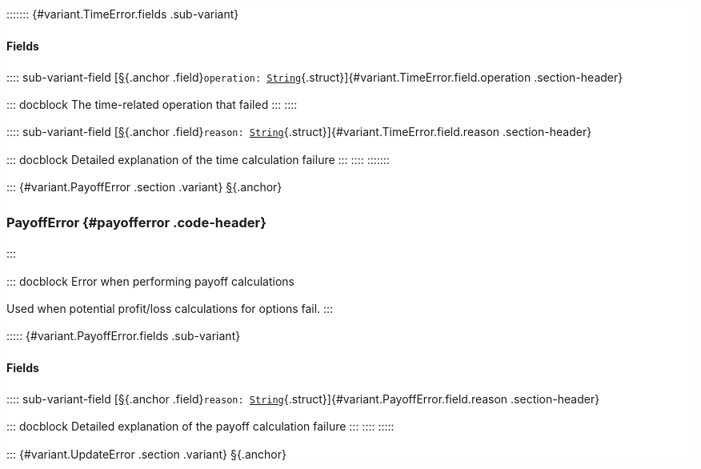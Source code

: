 ::::::: {#variant.TimeError.fields .sub-variant}
#### Fields

:::: sub-variant-field
[[§](#variant.TimeError.field.operation){.anchor
.field}`operation: `[`String`](https://doc.rust-lang.org/1.86.0/alloc/string/struct.String.html "struct alloc::string::String"){.struct}]{#variant.TimeError.field.operation
.section-header}

::: docblock
The time-related operation that failed
:::
::::

:::: sub-variant-field
[[§](#variant.TimeError.field.reason){.anchor
.field}`reason: `[`String`](https://doc.rust-lang.org/1.86.0/alloc/string/struct.String.html "struct alloc::string::String"){.struct}]{#variant.TimeError.field.reason
.section-header}

::: docblock
Detailed explanation of the time calculation failure
:::
::::
:::::::

::: {#variant.PayoffError .section .variant}
[§](#variant.PayoffError){.anchor}

### PayoffError {#payofferror .code-header}
:::

::: docblock
Error when performing payoff calculations

Used when potential profit/loss calculations for options fail.
:::

::::: {#variant.PayoffError.fields .sub-variant}
#### Fields

:::: sub-variant-field
[[§](#variant.PayoffError.field.reason){.anchor
.field}`reason: `[`String`](https://doc.rust-lang.org/1.86.0/alloc/string/struct.String.html "struct alloc::string::String"){.struct}]{#variant.PayoffError.field.reason
.section-header}

::: docblock
Detailed explanation of the payoff calculation failure
:::
::::
:::::

::: {#variant.UpdateError .section .variant}
[§](#variant.UpdateError){.anchor}

